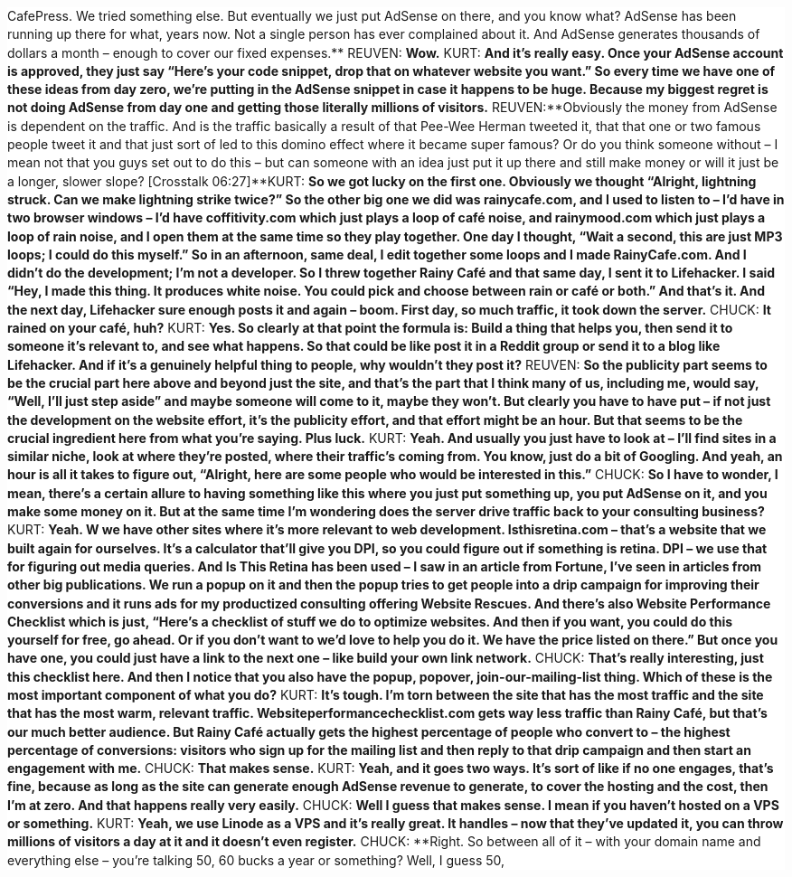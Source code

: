 CafePress. We tried something else. But eventually we just put AdSense on there, and you know what? AdSense has been running up there for what, years now. Not a single person has ever complained about it. And AdSense generates thousands of dollars a month – enough to cover our fixed expenses.** REUVEN: **Wow.** KURT: **And it’s really easy. Once your AdSense account is approved, they just say “Here’s your code snippet, drop that on whatever website you want.” So every time we have one of these ideas from day zero, we’re putting in the AdSense snippet in case it happens to be huge. Because my biggest regret is not doing AdSense from day one and getting those literally millions of visitors.** REUVEN:**Obviously the money from AdSense is dependent on the traffic. And is the traffic basically a result of that Pee-Wee Herman tweeted it, that that one or two famous people tweet it and that just sort of led to this domino effect where it became super famous? Or do you think someone without – I mean not that you guys set out to do this – but can someone with an idea just put it up there and still make money or will it just be a longer, slower slope? [Crosstalk 06:27]**KURT: **So we got lucky on the first one. Obviously we thought “Alright, lightning struck. Can we make lightning strike twice?” So the other big one we did was rainycafe.com, and I used to listen to – I’d have in two browser windows – I’d have coffitivity.com which just plays a loop of café noise, and rainymood.com which just plays a loop of rain noise, and I open them at the same time so they play together. One day I thought, “Wait a second, this are just MP3 loops; I could do this myself.” So in an afternoon, same deal, I edit together some loops and I made RainyCafe.com. And I didn’t do the development; I’m not a developer. So I threw together Rainy Café and that same day, I sent it to Lifehacker. I said “Hey, I made this thing. It produces white noise. You could pick and choose between rain or café or both.” And that’s it. And the next day, Lifehacker sure enough posts it and again – boom. First day, so much traffic, it took down the server.** CHUCK: **It rained on your café, huh?** KURT: **Yes. So clearly at that point the formula is: Build a thing that helps you, then send it to someone it’s relevant to, and see what happens. So that could be like post it in a Reddit group or send it to a blog like Lifehacker. And if it’s a genuinely helpful thing to people, why wouldn’t they post it?** REUVEN: **So the publicity part seems to be the crucial part here above and beyond just the site, and that’s the part that I think many of us, including me, would say, “Well, I’ll just step aside” and maybe someone will come to it, maybe they won’t. But clearly you have to have put – if not just the development on the website effort, it’s the publicity effort, and that effort might be an hour. But that seems to be the crucial ingredient here from what you’re saying. Plus luck.** KURT: **Yeah. And usually you just have to look at – I’ll find sites in a similar niche, look at where they’re posted, where their traffic’s coming from. You know, just do a bit of Googling. And yeah, an hour is all it takes to figure out, “Alright, here are some people who would be interested in this.”** CHUCK: **So I have to wonder, I mean, there’s a certain allure to having something like this where you just put something up, you put AdSense on it, and you make some money on it. But at the same time I’m wondering does the server drive traffic back to your consulting business?** KURT: **Yeah. W we have other sites where it’s more relevant to web development. Isthisretina.com – that’s a website that we built again for ourselves. It’s a calculator that’ll give you DPI, so you could figure out if something is retina. DPI – we use that for figuring out media queries. And Is This Retina has been used – I saw in an article from Fortune, I’ve seen in articles from other big publications. We run a popup on it and then the popup tries to get people into a drip campaign for improving their conversions and it runs ads for my productized consulting offering Website Rescues. And there’s also Website Performance Checklist which is just, “Here’s a checklist of stuff we do to optimize websites. And then if you want, you could do this yourself for free, go ahead. Or if you don’t want to we’d love to help you do it. We have the price listed on there.” But once you have one, you could just have a link to the next one – like build your own link network.** CHUCK: **That’s really interesting, just this checklist here. And then I notice that you also have the popup, popover, join-our-mailing-list thing. Which of these is the most important component of what you do?** KURT: **It’s tough. I’m torn between the site that has the most traffic and the site that has the most warm, relevant traffic. Websiteperformancechecklist.com gets way less traffic than Rainy Café, but that’s our much better audience. But Rainy Café actually gets the highest percentage of people who convert to – the highest percentage of conversions: visitors who sign up for the mailing list and then reply to that drip campaign and then start an engagement with me.** CHUCK: **That makes sense.** KURT: **Yeah, and it goes two ways. It’s sort of like if no one engages, that’s fine, because as long as the site can generate enough AdSense revenue to generate, to cover the hosting and the cost, then I’m at zero. And that happens really very easily.** CHUCK: **Well I guess that makes sense. I mean if you haven’t hosted on a VPS or something.** KURT: **Yeah, we use Linode as a VPS and it’s really great. It handles – now that they’ve updated it, you can throw millions of visitors a day at it and it doesn’t even register.** CHUCK: **Right. So between all of it – with your domain name and everything else – you’re talking 50, 60 bucks a year or something? Well, I guess 50,